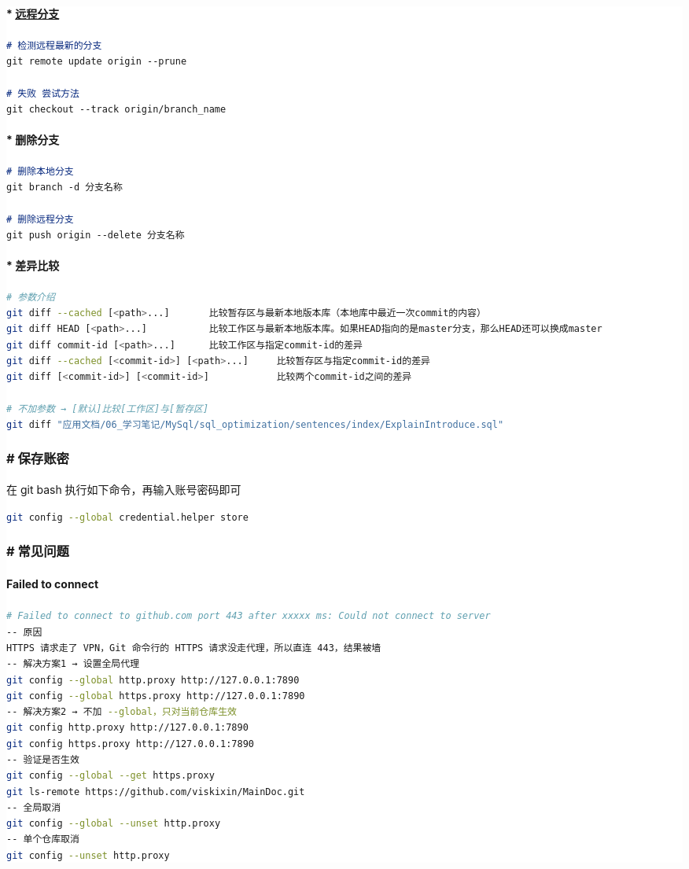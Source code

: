 #### * [远程分支](https://blog.csdn.net/liuxiang15/article/details/101211522)

```markdown
# 检测远程最新的分支
git remote update origin --prune

# 失败 尝试方法
git checkout --track origin/branch_name
```

#### * 删除分支

```markdown
# 删除本地分支
git branch -d 分支名称

# 删除远程分支
git push origin --delete 分支名称
```

#### * 差异比较

```bash
# 参数介绍
git diff --cached [<path>...]		比较暂存区与最新本地版本库（本地库中最近一次commit的内容）
git diff HEAD [<path>...]			比较工作区与最新本地版本库。如果HEAD指向的是master分支，那么HEAD还可以换成master
git diff commit-id [<path>...]		比较工作区与指定commit-id的差异　　　　　　
git diff --cached [<commit-id>] [<path>...]		比较暂存区与指定commit-id的差异
git diff [<commit-id>] [<commit-id>]			比较两个commit-id之间的差异

# 不加参数 → [默认]比较[工作区]与[暂存区]
git diff "应用文档/06_学习笔记/MySql/sql_optimization/sentences/index/ExplainIntroduce.sql"
```

### # 保存账密

在 git bash 执行如下命令，再输入账号密码即可

```bash
git config --global credential.helper store
```

### # 常见问题

#### Failed to connect

```bash
# Failed to connect to github.com port 443 after xxxxx ms: Could not connect to server
-- 原因
HTTPS 请求走了 VPN，Git 命令行的 HTTPS 请求没走代理，所以直连 443，结果被墙
-- 解决方案1 → 设置全局代理
git config --global http.proxy http://127.0.0.1:7890
git config --global https.proxy http://127.0.0.1:7890
-- 解决方案2 → 不加 --global，只对当前仓库生效
git config http.proxy http://127.0.0.1:7890
git config https.proxy http://127.0.0.1:7890
-- 验证是否生效
git config --global --get https.proxy
git ls-remote https://github.com/viskixin/MainDoc.git
-- 全局取消
git config --global --unset http.proxy
-- 单个仓库取消
git config --unset http.proxy
```
